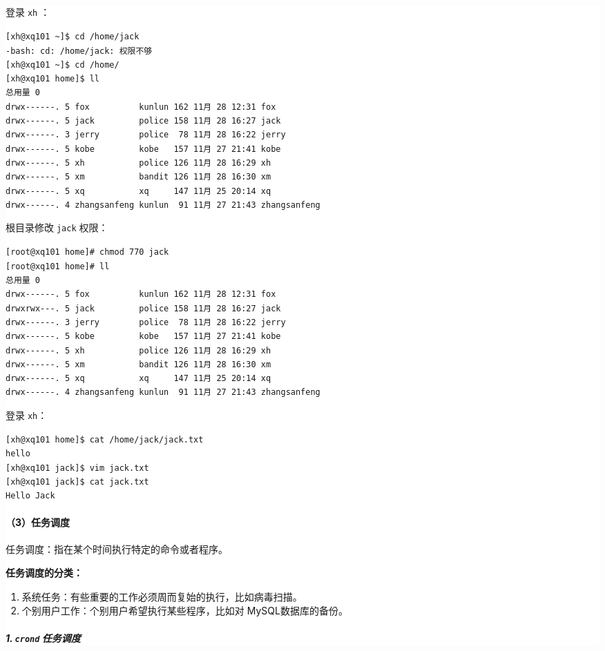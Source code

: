 登录 `xh` ：

```bash
[xh@xq101 ~]$ cd /home/jack
-bash: cd: /home/jack: 权限不够
[xh@xq101 ~]$ cd /home/
[xh@xq101 home]$ ll
总用量 0
drwx------. 5 fox          kunlun 162 11月 28 12:31 fox
drwx------. 5 jack         police 158 11月 28 16:27 jack
drwx------. 3 jerry        police  78 11月 28 16:22 jerry
drwx------. 5 kobe         kobe   157 11月 27 21:41 kobe
drwx------. 5 xh           police 126 11月 28 16:29 xh
drwx------. 5 xm           bandit 126 11月 28 16:30 xm
drwx------. 5 xq           xq     147 11月 25 20:14 xq
drwx------. 4 zhangsanfeng kunlun  91 11月 27 21:43 zhangsanfeng
```

根目录修改 `jack` 权限：

```bash
[root@xq101 home]# chmod 770 jack
[root@xq101 home]# ll
总用量 0
drwx------. 5 fox          kunlun 162 11月 28 12:31 fox
drwxrwx---. 5 jack         police 158 11月 28 16:27 jack
drwx------. 3 jerry        police  78 11月 28 16:22 jerry
drwx------. 5 kobe         kobe   157 11月 27 21:41 kobe
drwx------. 5 xh           police 126 11月 28 16:29 xh
drwx------. 5 xm           bandit 126 11月 28 16:30 xm
drwx------. 5 xq           xq     147 11月 25 20:14 xq
drwx------. 4 zhangsanfeng kunlun  91 11月 27 21:43 zhangsanfeng
```

登录 `xh`：

```bash
[xh@xq101 home]$ cat /home/jack/jack.txt 
hello
[xh@xq101 jack]$ vim jack.txt 
[xh@xq101 jack]$ cat jack.txt 
Hello Jack
```

#### （3）任务调度

任务调度：指在某个时间执行特定的命令或者程序。

**任务调度的分类：**

1. 系统任务：有些重要的工作必须周而复始的执行，比如病毒扫描。
2. 个别用户工作：个别用户希望执行某些程序，比如对 MySQL数据库的备份。

##### 1. `crond` 任务调度
